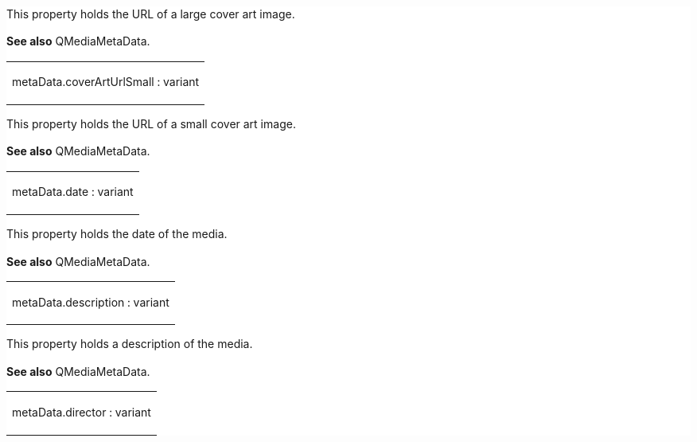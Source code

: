 This property holds the URL of a large cover art image.

**See also** QMediaMetaData.

<table>
<colgroup>
<col width="100%" />
</colgroup>
<tbody>
<tr class="odd">
<td><p><span id="metaData.coverArtUrlSmall-prop"></span><span class="name">metaData.coverArtUrlSmall</span> : <span class="type">variant</span></p></td>
</tr>
</tbody>
</table>

This property holds the URL of a small cover art image.

**See also** QMediaMetaData.

<table>
<colgroup>
<col width="100%" />
</colgroup>
<tbody>
<tr class="odd">
<td><p><span id="metaData.date-prop"></span><span class="name">metaData.date</span> : <span class="type">variant</span></p></td>
</tr>
</tbody>
</table>

This property holds the date of the media.

**See also** QMediaMetaData.

<table>
<colgroup>
<col width="100%" />
</colgroup>
<tbody>
<tr class="odd">
<td><p><span id="metaData.description-prop"></span><span class="name">metaData.description</span> : <span class="type">variant</span></p></td>
</tr>
</tbody>
</table>

This property holds a description of the media.

**See also** QMediaMetaData.

<table>
<colgroup>
<col width="100%" />
</colgroup>
<tbody>
<tr class="odd">
<td><p><span id="metaData.director-prop"></span><span class="name">metaData.director</span> : <span class="type">variant</span></p></td>
</tr>
</tbody>
</table>
